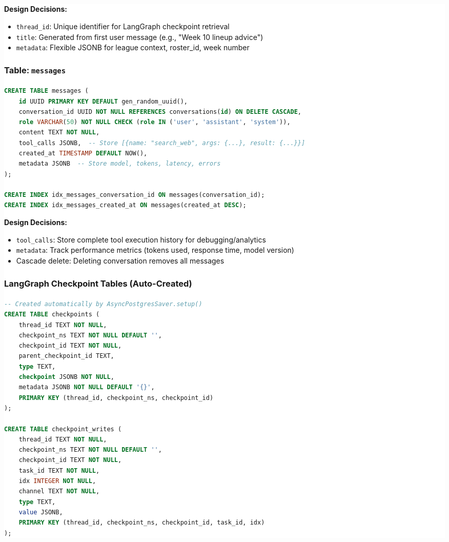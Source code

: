 **Design Decisions:**
- `thread_id`: Unique identifier for LangGraph checkpoint retrieval
- `title`: Generated from first user message (e.g., "Week 10 lineup advice")
- `metadata`: Flexible JSONB for league context, roster_id, week number

### Table: `messages`
```sql
CREATE TABLE messages (
    id UUID PRIMARY KEY DEFAULT gen_random_uuid(),
    conversation_id UUID NOT NULL REFERENCES conversations(id) ON DELETE CASCADE,
    role VARCHAR(50) NOT NULL CHECK (role IN ('user', 'assistant', 'system')),
    content TEXT NOT NULL,
    tool_calls JSONB,  -- Store [{name: "search_web", args: {...}, result: {...}}]
    created_at TIMESTAMP DEFAULT NOW(),
    metadata JSONB  -- Store model, tokens, latency, errors
);

CREATE INDEX idx_messages_conversation_id ON messages(conversation_id);
CREATE INDEX idx_messages_created_at ON messages(created_at DESC);
```

**Design Decisions:**
- `tool_calls`: Store complete tool execution history for debugging/analytics
- `metadata`: Track performance metrics (tokens used, response time, model version)
- Cascade delete: Deleting conversation removes all messages

### LangGraph Checkpoint Tables (Auto-Created)
```sql
-- Created automatically by AsyncPostgresSaver.setup()
CREATE TABLE checkpoints (
    thread_id TEXT NOT NULL,
    checkpoint_ns TEXT NOT NULL DEFAULT '',
    checkpoint_id TEXT NOT NULL,
    parent_checkpoint_id TEXT,
    type TEXT,
    checkpoint JSONB NOT NULL,
    metadata JSONB NOT NULL DEFAULT '{}',
    PRIMARY KEY (thread_id, checkpoint_ns, checkpoint_id)
);

CREATE TABLE checkpoint_writes (
    thread_id TEXT NOT NULL,
    checkpoint_ns TEXT NOT NULL DEFAULT '',
    checkpoint_id TEXT NOT NULL,
    task_id TEXT NOT NULL,
    idx INTEGER NOT NULL,
    channel TEXT NOT NULL,
    type TEXT,
    value JSONB,
    PRIMARY KEY (thread_id, checkpoint_ns, checkpoint_id, task_id, idx)
);
```
